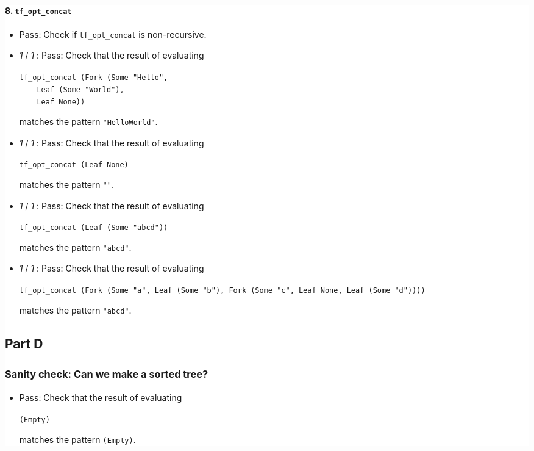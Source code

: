    




#### 8. ``tf_opt_concat``

+ Pass: Check if `tf_opt_concat` is non-recursive.

+  _1_ / _1_ : Pass: 
Check that the result of evaluating
   ```
   tf_opt_concat (Fork (Some "Hello",
       Leaf (Some "World"),
       Leaf None))
   ```
   matches the pattern `"HelloWorld"`.

   




+  _1_ / _1_ : Pass: 
Check that the result of evaluating
   ```
   tf_opt_concat (Leaf None)
   ```
   matches the pattern `""`.

   




+  _1_ / _1_ : Pass: 
Check that the result of evaluating
   ```
   tf_opt_concat (Leaf (Some "abcd"))
   ```
   matches the pattern `"abcd"`.

   




+  _1_ / _1_ : Pass: 
Check that the result of evaluating
   ```
   tf_opt_concat (Fork (Some "a", Leaf (Some "b"), Fork (Some "c", Leaf None, Leaf (Some "d"))))
   ```
   matches the pattern `"abcd"`.

   




## Part D

### Sanity check: Can we make a sorted tree?

+ Pass: 
Check that the result of evaluating
   ```
   (Empty)
   ```
   matches the pattern `(Empty)`.
